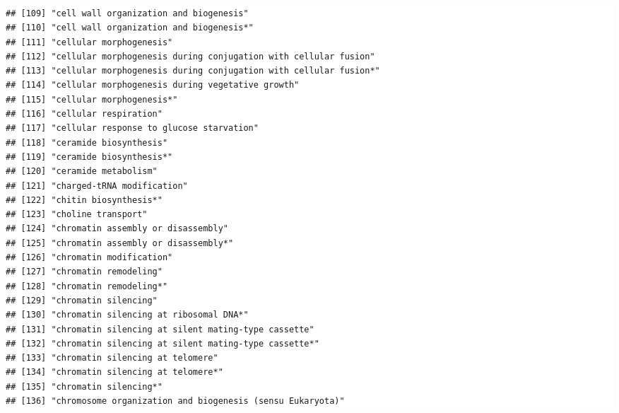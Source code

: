     ## [109] "cell wall organization and biogenesis"                                             
    ## [110] "cell wall organization and biogenesis*"                                            
    ## [111] "cellular morphogenesis"                                                            
    ## [112] "cellular morphogenesis during conjugation with cellular fusion"                    
    ## [113] "cellular morphogenesis during conjugation with cellular fusion*"                   
    ## [114] "cellular morphogenesis during vegetative growth"                                   
    ## [115] "cellular morphogenesis*"                                                           
    ## [116] "cellular respiration"                                                              
    ## [117] "cellular response to glucose starvation"                                           
    ## [118] "ceramide biosynthesis"                                                             
    ## [119] "ceramide biosynthesis*"                                                            
    ## [120] "ceramide metabolism"                                                               
    ## [121] "charged-tRNA modification"                                                         
    ## [122] "chitin biosynthesis*"                                                              
    ## [123] "choline transport"                                                                 
    ## [124] "chromatin assembly or disassembly"                                                 
    ## [125] "chromatin assembly or disassembly*"                                                
    ## [126] "chromatin modification"                                                            
    ## [127] "chromatin remodeling"                                                              
    ## [128] "chromatin remodeling*"                                                             
    ## [129] "chromatin silencing"                                                               
    ## [130] "chromatin silencing at ribosomal DNA*"                                             
    ## [131] "chromatin silencing at silent mating-type cassette"                                
    ## [132] "chromatin silencing at silent mating-type cassette*"                               
    ## [133] "chromatin silencing at telomere"                                                   
    ## [134] "chromatin silencing at telomere*"                                                  
    ## [135] "chromatin silencing*"                                                              
    ## [136] "chromosome organization and biogenesis (sensu Eukaryota)"                          